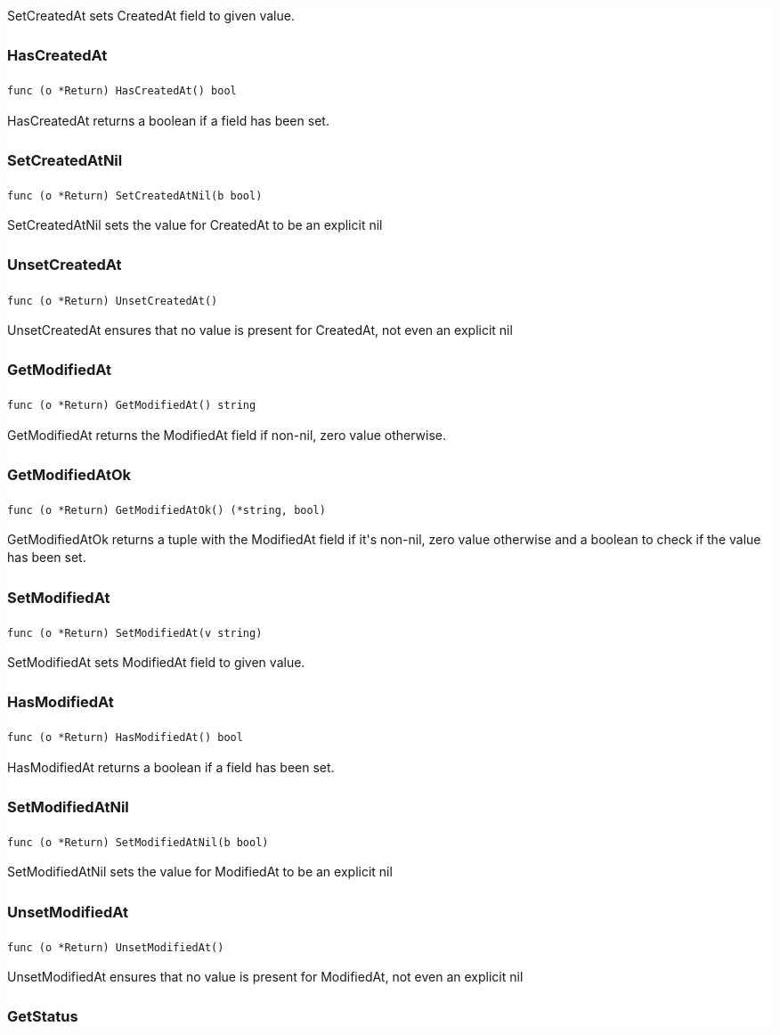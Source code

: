 SetCreatedAt sets CreatedAt field to given value.

### HasCreatedAt

`func (o *Return) HasCreatedAt() bool`

HasCreatedAt returns a boolean if a field has been set.

### SetCreatedAtNil

`func (o *Return) SetCreatedAtNil(b bool)`

 SetCreatedAtNil sets the value for CreatedAt to be an explicit nil

### UnsetCreatedAt
`func (o *Return) UnsetCreatedAt()`

UnsetCreatedAt ensures that no value is present for CreatedAt, not even an explicit nil
### GetModifiedAt

`func (o *Return) GetModifiedAt() string`

GetModifiedAt returns the ModifiedAt field if non-nil, zero value otherwise.

### GetModifiedAtOk

`func (o *Return) GetModifiedAtOk() (*string, bool)`

GetModifiedAtOk returns a tuple with the ModifiedAt field if it's non-nil, zero value otherwise
and a boolean to check if the value has been set.

### SetModifiedAt

`func (o *Return) SetModifiedAt(v string)`

SetModifiedAt sets ModifiedAt field to given value.

### HasModifiedAt

`func (o *Return) HasModifiedAt() bool`

HasModifiedAt returns a boolean if a field has been set.

### SetModifiedAtNil

`func (o *Return) SetModifiedAtNil(b bool)`

 SetModifiedAtNil sets the value for ModifiedAt to be an explicit nil

### UnsetModifiedAt
`func (o *Return) UnsetModifiedAt()`

UnsetModifiedAt ensures that no value is present for ModifiedAt, not even an explicit nil
### GetStatus
